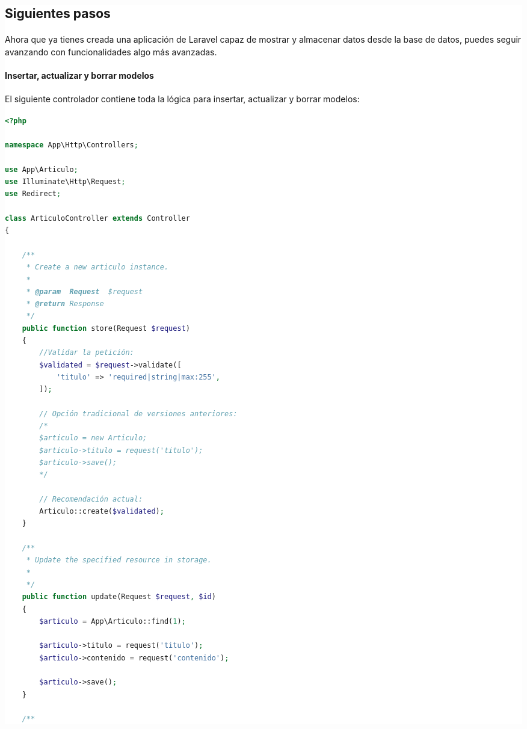 ## Siguientes pasos
Ahora que ya tienes creada una aplicación de Laravel capaz de mostrar y almacenar datos desde la base de datos, puedes seguir avanzando con funcionalidades algo más avanzadas.









#### Insertar, actualizar y borrar modelos

El siguiente controlador contiene toda la lógica para insertar, actualizar y borrar modelos:

```php
<?php
   
namespace App\Http\Controllers;
   
use App\Articulo;
use Illuminate\Http\Request;
use Redirect;
   
class ArticuloController extends Controller
{

    /**
     * Create a new articulo instance.
     *
     * @param  Request  $request
     * @return Response
     */
    public function store(Request $request)
    {
        //Validar la petición:
        $validated = $request->validate([
            'titulo' => 'required|string|max:255',
        ]);

        // Opción tradicional de versiones anteriores:
        /*
        $articulo = new Articulo;
        $articulo->titulo = request('titulo');
        $articulo->save();
        */

        // Recomendación actual:
        Articulo::create($validated);
    }
   
    /**
     * Update the specified resource in storage.
     *
     */
    public function update(Request $request, $id)
    {         
        $articulo = App\Articulo::find(1);

        $articulo->titulo = request('titulo');
        $articulo->contenido = request('contenido');

        $articulo->save();
    }
   
    /**
```